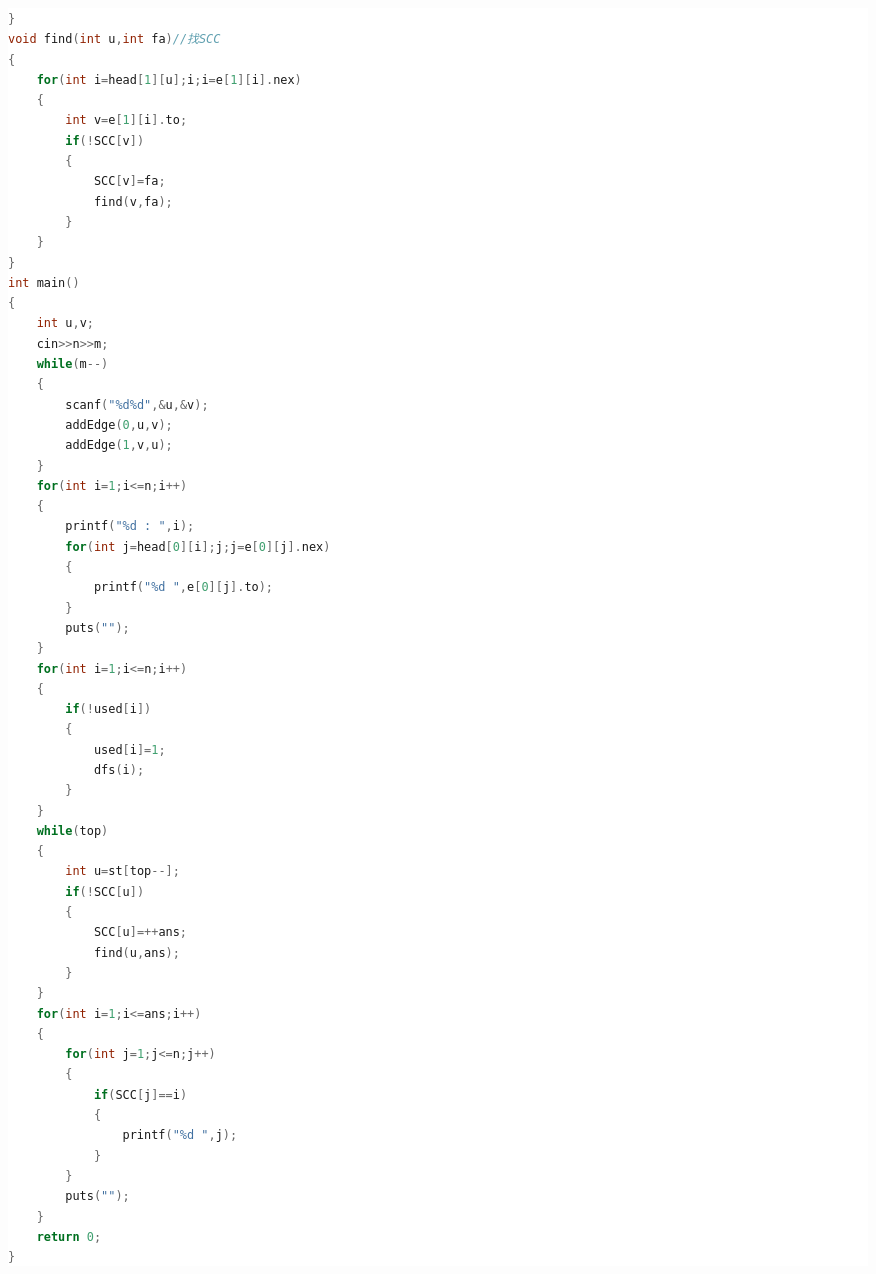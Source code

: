 ```cpp
}
void find(int u,int fa)//找SCC 
{
    for(int i=head[1][u];i;i=e[1][i].nex)
    {
        int v=e[1][i].to;
        if(!SCC[v])
        {
            SCC[v]=fa;
            find(v,fa);
        }
    }
}
int main()
{
    int u,v;
    cin>>n>>m;
    while(m--)
    {
        scanf("%d%d",&u,&v);
        addEdge(0,u,v);
        addEdge(1,v,u);
    }
    for(int i=1;i<=n;i++)
    {
        printf("%d : ",i);
        for(int j=head[0][i];j;j=e[0][j].nex)
        {
            printf("%d ",e[0][j].to);   
        }
        puts("");
    }
    for(int i=1;i<=n;i++)
    {
        if(!used[i])
        {
            used[i]=1;
            dfs(i);
        }
    }
    while(top)
    {
        int u=st[top--];
        if(!SCC[u])
        {
            SCC[u]=++ans;
            find(u,ans);
        }
    }
    for(int i=1;i<=ans;i++)
    {
        for(int j=1;j<=n;j++)
        {
            if(SCC[j]==i)
            {
                printf("%d ",j);
            }
        }
        puts("");
    }
    return 0;
}
```